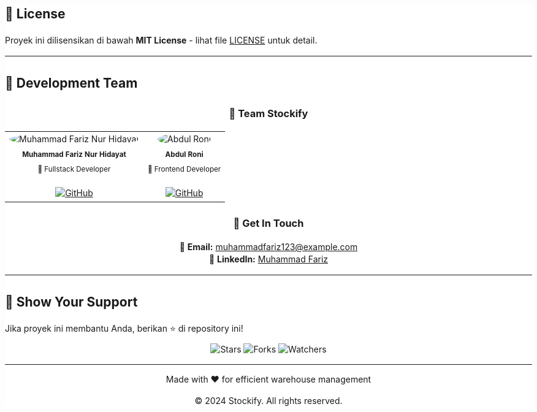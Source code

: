 
## 📄 License

Proyek ini dilisensikan di bawah **MIT License** - lihat file [LICENSE](LICENSE) untuk detail.

---

## 👥 Development Team

<div align="center">
  
### 🚀 **Team Stockify**

<table>
<tr>
<td align="center">
<img src="https://github.com/muhammadfariz123.png" width="120" style="border-radius: 50%;" alt="Muhammad Fariz Nur Hidayat"><br>
<sub><b>Muhammad Fariz Nur Hidayat</b></sub><br>
<sub>🔧 Fullstack Developer</sub><br><br>
<a href="https://github.com/muhammadfariz123">
<img src="https://img.shields.io/badge/GitHub-100000?style=for-the-badge&logo=github&logoColor=white" alt="GitHub">
</a>
</td>
<td align="center">
<img src="https://github.com/XeontNexus.png" width="120" style="border-radius: 50%;" alt="Abdul Roni"><br>
<sub><b>Abdul Roni</b></sub><br>
<sub>🎨 Frontend Developer</sub><br><br>
<a href="https://github.com/XeontNexus">
<img src="https://img.shields.io/badge/GitHub-100000?style=for-the-badge&logo=github&logoColor=white" alt="GitHub">
</a>
</td>
</tr>
</table>

### 🤝 **Get In Touch**
📧 **Email:** muhammadfariz123@example.com  
💼 **LinkedIn:** [Muhammad Fariz](https://linkedin.com/in/muhammadfariz123)

</div>

---

## 🌟 Show Your Support

Jika proyek ini membantu Anda, berikan ⭐ di repository ini!

<div align="center">
  <img src="https://img.shields.io/github/stars/muhammadfariz123/stockify?style=social" alt="Stars">
  <img src="https://img.shields.io/github/forks/muhammadfariz123/stockify?style=social" alt="Forks">
  <img src="https://img.shields.io/github/watchers/muhammadfariz123/stockify?style=social" alt="Watchers">
</div>

---

<div align="center">
  <p>Made with ❤️ for efficient warehouse management</p>
  <p>© 2024 Stockify. All rights reserved.</p>
</div>
